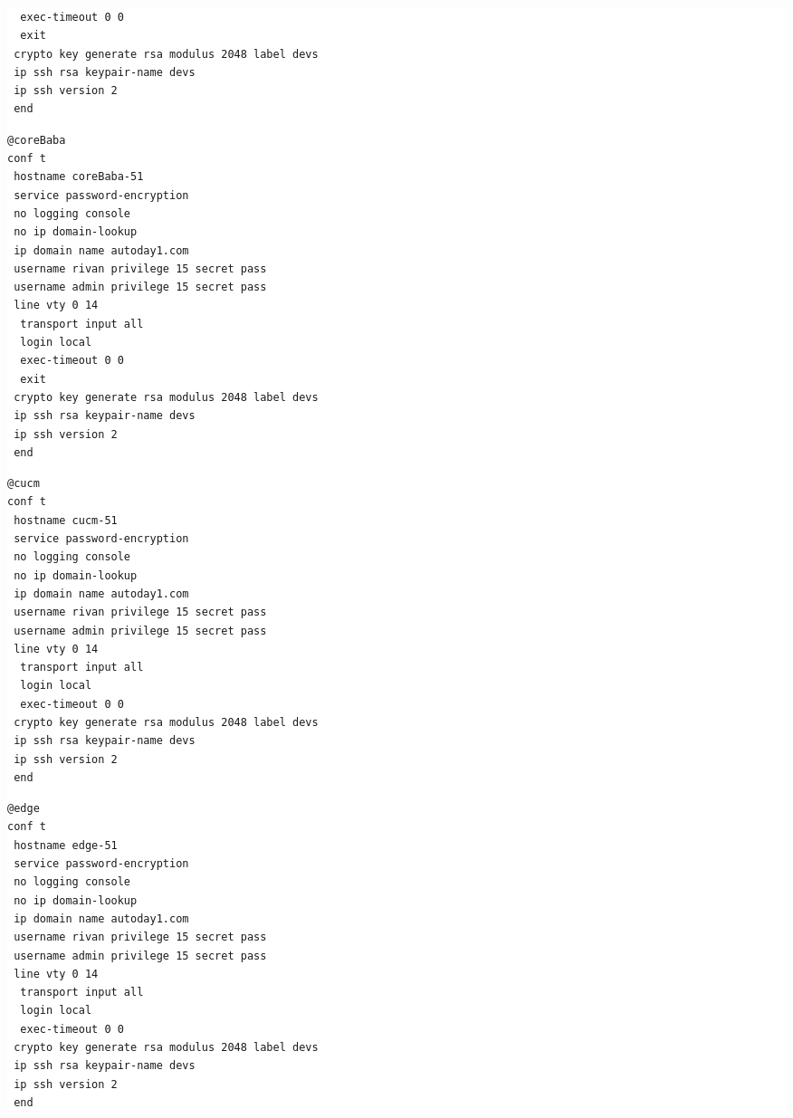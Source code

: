 ```
  exec-timeout 0 0
  exit
 crypto key generate rsa modulus 2048 label devs
 ip ssh rsa keypair-name devs
 ip ssh version 2
 end
```
```
@coreBaba
conf t
 hostname coreBaba-51
 service password-encryption
 no logging console
 no ip domain-lookup
 ip domain name autoday1.com
 username rivan privilege 15 secret pass
 username admin privilege 15 secret pass
 line vty 0 14
  transport input all
  login local
  exec-timeout 0 0
  exit
 crypto key generate rsa modulus 2048 label devs
 ip ssh rsa keypair-name devs
 ip ssh version 2
 end
``` 
```
@cucm
conf t
 hostname cucm-51
 service password-encryption
 no logging console
 no ip domain-lookup
 ip domain name autoday1.com
 username rivan privilege 15 secret pass
 username admin privilege 15 secret pass
 line vty 0 14
  transport input all
  login local
  exec-timeout 0 0
 crypto key generate rsa modulus 2048 label devs
 ip ssh rsa keypair-name devs
 ip ssh version 2
 end
```
```
@edge
conf t
 hostname edge-51
 service password-encryption
 no logging console
 no ip domain-lookup
 ip domain name autoday1.com
 username rivan privilege 15 secret pass
 username admin privilege 15 secret pass
 line vty 0 14
  transport input all
  login local
  exec-timeout 0 0
 crypto key generate rsa modulus 2048 label devs
 ip ssh rsa keypair-name devs
 ip ssh version 2
 end
```